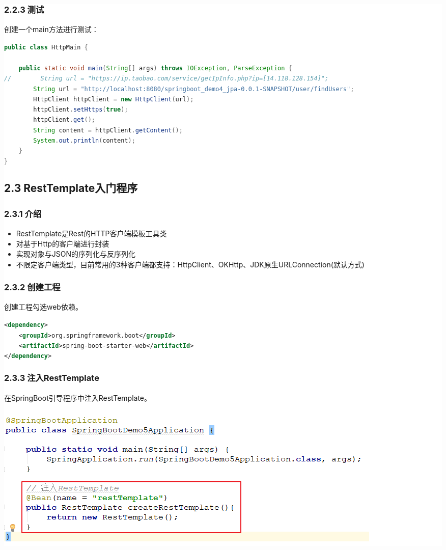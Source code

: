 

### 2.2.3 测试

创建一个main方法进行测试：

~~~java
public class HttpMain {

    public static void main(String[] args) throws IOException, ParseException {
//        String url = "https://ip.taobao.com/service/getIpInfo.php?ip=[14.118.128.154]";
        String url = "http://localhost:8080/springboot_demo4_jpa-0.0.1-SNAPSHOT/user/findUsers";
        HttpClient httpClient = new HttpClient(url);
        httpClient.setHttps(true);
        httpClient.get();
        String content = httpClient.getContent();
        System.out.println(content);
    }
}
~~~

## 2.3 RestTemplate入门程序

### 2.3.1 介绍

- RestTemplate是Rest的HTTP客户端模板工具类
- 对基于Http的客户端进行封装
- 实现对象与JSON的序列化与反序列化
- 不限定客户端类型，目前常用的3种客户端都支持：HttpClient、OKHttp、JDK原生URLConnection(默认方式)

### 2.3.2 创建工程

创建工程勾选web依赖。

~~~xml
<dependency>
    <groupId>org.springframework.boot</groupId>
    <artifactId>spring-boot-starter-web</artifactId>
</dependency>
~~~



### 2.3.3 注入RestTemplate

在SpringBoot引导程序中注入RestTemplate。

![1562663350045](assets/1562663350045.png)
